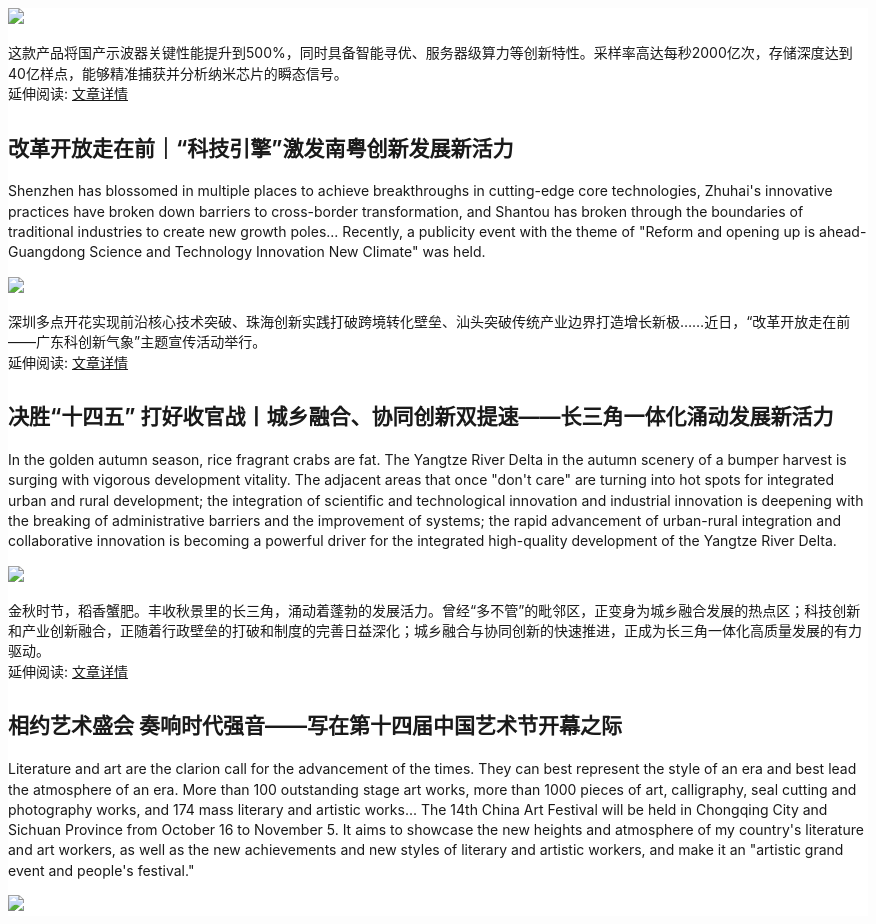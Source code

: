 <img src="https://p2.img.cctvpic.com/photoworkspace/2025/10/15/2025101515364938956.jpg" />   

这款产品将国产示波器关键性能提升到500%，同时具备智能寻优、服务器级算力等创新特性。采样率高达每秒2000亿次，存储深度达到40亿样点，能够精准捕获并分析纳米芯片的瞬态信号。   
延伸阅读: [文章详情](https://news.cctv.com/2025/10/15/ARTIAikoNMvr9ekiGE9thDd4251015.shtml)   

<qrcode title="关键突破！我国自研的超高速实时示波器发布" image="https://p2.img.cctvpic.com/photoworkspace/2025/10/15/2025101515364938956.jpg" />   

## 改革开放走在前｜“科技引擎”激发南粤创新发展新活力   
Shenzhen has blossomed in multiple places to achieve breakthroughs in cutting-edge core technologies, Zhuhai's innovative practices have broken down barriers to cross-border transformation, and Shantou has broken through the boundaries of traditional industries to create new growth poles... Recently, a publicity event with the theme of "Reform and opening up is ahead-Guangdong Science and Technology Innovation New Climate" was held.   

<img src="https://p3.img.cctvpic.com/photoworkspace/2025/10/15/2025101515362782741.jpg" />   

深圳多点开花实现前沿核心技术突破、珠海创新实践打破跨境转化壁垒、汕头突破传统产业边界打造增长新极……近日，“改革开放走在前——广东科创新气象”主题宣传活动举行。   
延伸阅读: [文章详情](https://news.cctv.com/2025/10/15/ARTIyf7XGGoYmU8ZEvWadyvC251015.shtml)   

<qrcode title="改革开放走在前｜“科技引擎”激发南粤创新发展新活力" image="https://p3.img.cctvpic.com/photoworkspace/2025/10/15/2025101515362782741.jpg" />   

## 决胜“十四五” 打好收官战丨城乡融合、协同创新双提速——长三角一体化涌动发展新活力   
In the golden autumn season, rice fragrant crabs are fat. The Yangtze River Delta in the autumn scenery of a bumper harvest is surging with vigorous development vitality. The adjacent areas that once "don't care" are turning into hot spots for integrated urban and rural development; the integration of scientific and technological innovation and industrial innovation is deepening with the breaking of administrative barriers and the improvement of systems; the rapid advancement of urban-rural integration and collaborative innovation is becoming a powerful driver for the integrated high-quality development of the Yangtze River Delta.   

<img src="https://p3.img.cctvpic.com/photoworkspace/2025/10/15/2025101515344213716.jpg" />   

金秋时节，稻香蟹肥。丰收秋景里的长三角，涌动着蓬勃的发展活力。曾经“多不管”的毗邻区，正变身为城乡融合发展的热点区；科技创新和产业创新融合，正随着行政壁垒的打破和制度的完善日益深化；城乡融合与协同创新的快速推进，正成为长三角一体化高质量发展的有力驱动。   
延伸阅读: [文章详情](https://news.cctv.com/2025/10/15/ARTIpzu6rW6FVpeM7tKr6CW4251015.shtml)   

<qrcode title="决胜“十四五” 打好收官战丨城乡融合、协同创新双提速——长三角一体化涌动发展新活力" image="https://p3.img.cctvpic.com/photoworkspace/2025/10/15/2025101515344213716.jpg" />   

## 相约艺术盛会 奏响时代强音——写在第十四届中国艺术节开幕之际   
Literature and art are the clarion call for the advancement of the times. They can best represent the style of an era and best lead the atmosphere of an era. More than 100 outstanding stage art works, more than 1000 pieces of art, calligraphy, seal cutting and photography works, and 174 mass literary and artistic works... The 14th China Art Festival will be held in Chongqing City and Sichuan Province from October 16 to November 5. It aims to showcase the new heights and atmosphere of my country's literature and art workers, as well as the new achievements and new styles of literary and artistic workers, and make it an "artistic grand event and people's festival."   

<img src="https://p2.img.cctvpic.com/photoworkspace/2025/10/15/2025101515331490323.jpg" />   

